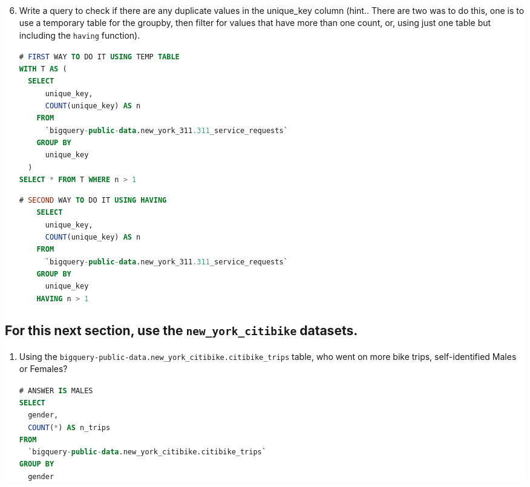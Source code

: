   
  

6. Write a query to check if there are any duplicate values in the unique_key column (hint.. There are two was to do this, one is to use a temporary table for the groupby, then filter for values that have more than one count, or, using just one table but including the `having` function).

	```sql
	# FIRST WAY TO DO IT USING TEMP TABLE
	WITH T AS (
	  SELECT
	      unique_key,
	      COUNT(unique_key) AS n
	    FROM
	      `bigquery-public-data.new_york_311.311_service_requests`
	    GROUP BY
	      unique_key
	  )
	SELECT * FROM T WHERE n > 1
	```

	```sql
	# SECOND WAY TO DO IT USING HAVING
		SELECT
		  unique_key,
		  COUNT(unique_key) AS n
		FROM
		  `bigquery-public-data.new_york_311.311_service_requests`
		GROUP BY
		  unique_key
		HAVING n > 1
	```
  
  

## For this next section, use the `new_york_citibike` datasets.

  

1. Using the `bigquery-public-data.new_york_citibike.citibike_trips` table, who went on more bike trips, self-identified Males or Females?

	```sql
	# ANSWER IS MALES
	SELECT
	  gender,
	  COUNT(*) AS n_trips
	FROM
	  `bigquery-public-data.new_york_citibike.citibike_trips`
	GROUP BY
	  gender
	```
